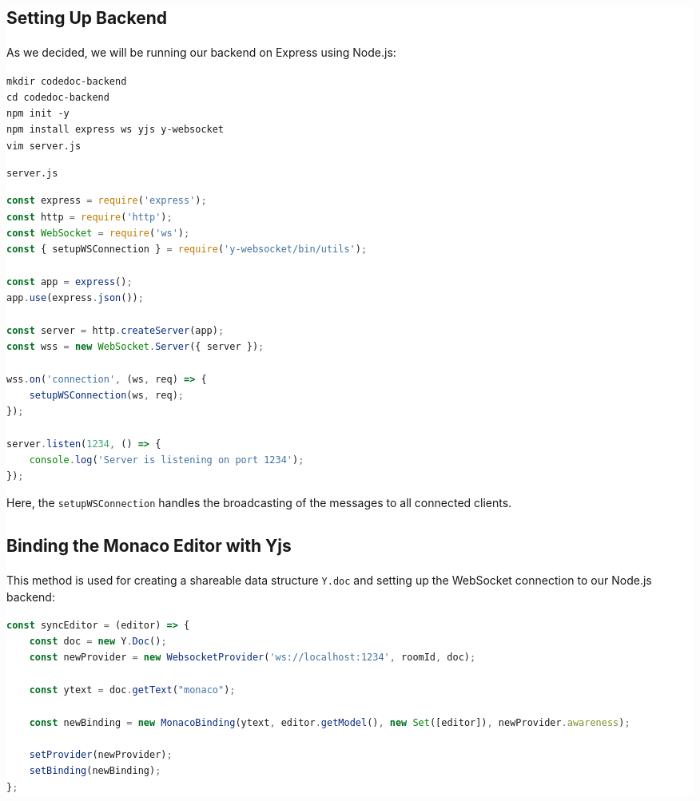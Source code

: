 ## Setting Up Backend

As we decided, we will be running our backend on Express using Node.js:

```
mkdir codedoc-backend
cd codedoc-backend
npm init -y
npm install express ws yjs y-websocket
vim server.js
```

`server.js`
```javascript
const express = require('express');
const http = require('http');
const WebSocket = require('ws');
const { setupWSConnection } = require('y-websocket/bin/utils');

const app = express();
app.use(express.json());

const server = http.createServer(app);
const wss = new WebSocket.Server({ server });

wss.on('connection', (ws, req) => {
    setupWSConnection(ws, req);
});

server.listen(1234, () => {
    console.log('Server is listening on port 1234');
});
```

Here, the `setupWSConnection` handles the broadcasting of the messages to all connected clients.

## Binding the Monaco Editor with Yjs

This method is used for creating a shareable data structure `Y.doc` and setting up the WebSocket connection to our Node.js backend:

```javascript
const syncEditor = (editor) => {
    const doc = new Y.Doc();
    const newProvider = new WebsocketProvider('ws://localhost:1234', roomId, doc);

    const ytext = doc.getText("monaco");

    const newBinding = new MonacoBinding(ytext, editor.getModel(), new Set([editor]), newProvider.awareness);
    
    setProvider(newProvider);
    setBinding(newBinding);
};
```
